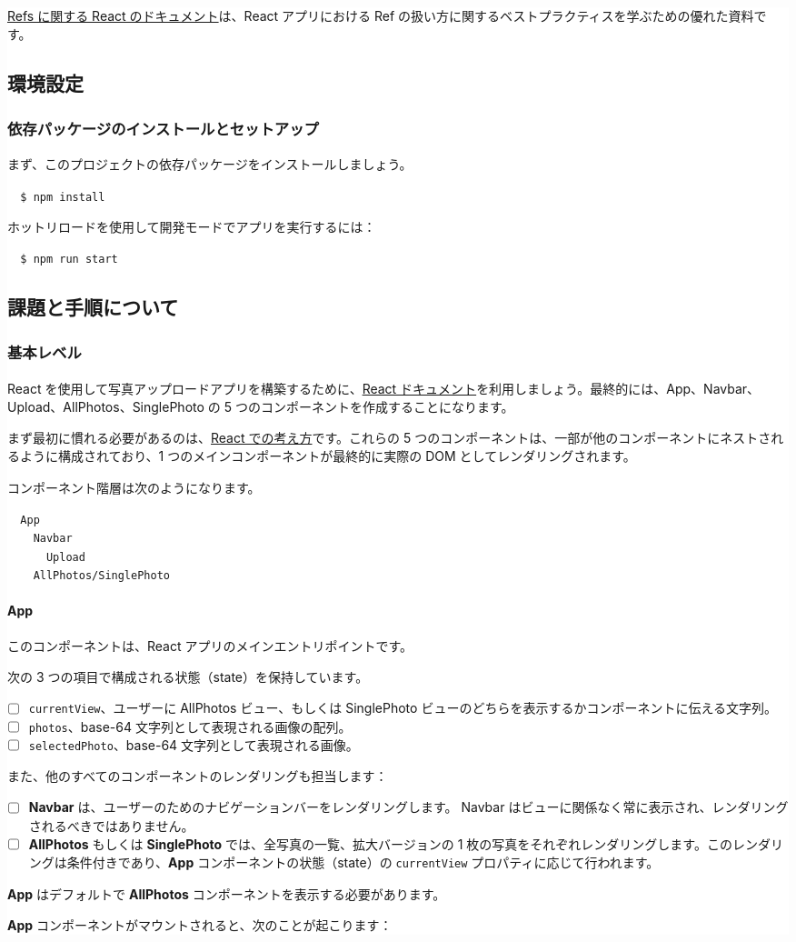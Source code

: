 [Refs に関する React のドキュメント](https://ja.reactjs.org/docs/refs-and-the-dom.html)は、React アプリにおける Ref の扱い方に関するベストプラクティスを学ぶための優れた資料です。

## 環境設定

### 依存パッケージのインストールとセットアップ

まず、このプロジェクトの依存パッケージをインストールしましょう。

```shell
  $ npm install
```

ホットリロードを使用して開発モードでアプリを実行するには：

```shell
  $ npm run start
```

## 課題と手順について

### 基本レベル

React を使用して写真アップロードアプリを構築するために、[React ドキュメント](https://ja.reactjs.org/docs/hello-world.html)を利用しましょう。最終的には、App、Navbar、Upload、AllPhotos、SinglePhoto の 5 つのコンポーネントを作成することになります。

まず最初に慣れる必要があるのは、[React での考え方](https://ja.reactjs.org/docs/thinking-in-react.html)です。これらの 5 つのコンポーネントは、一部が他のコンポーネントにネストされるように構成されており、1 つのメインコンポーネントが最終的に実際の DOM としてレンダリングされます。

コンポーネント階層は次のようになります。

```
  App
    Navbar
      Upload
    AllPhotos/SinglePhoto
```

#### App

このコンポーネントは、React アプリのメインエントリポイントです。

次の 3 つの項目で構成される状態（state）を保持しています。

- [ ] `currentView`、ユーザーに AllPhotos ビュー、もしくは SinglePhoto ビューのどちらを表示するかコンポーネントに伝える文字列。
- [ ] `photos`、base-64 文字列として表現される画像の配列。
- [ ] `selectedPhoto`、base-64 文字列として表現される画像。

また、他のすべてのコンポーネントのレンダリングも担当します：

- [ ] **Navbar** は、ユーザーのためのナビゲーションバーをレンダリングします。 Navbar はビューに関係なく常に表示され、レンダリングされるべきではありません。
- [ ] **AllPhotos** もしくは **SinglePhoto** では、全写真の一覧、拡大バージョンの 1 枚の写真をそれぞれレンダリングします。このレンダリングは条件付きであり、**App** コンポーネントの状態（state）の `currentView` プロパティに応じて行われます。

**App** はデフォルトで **AllPhotos** コンポーネントを表示する必要があります。

**App** コンポーネントがマウントされると、次のことが起こります：
